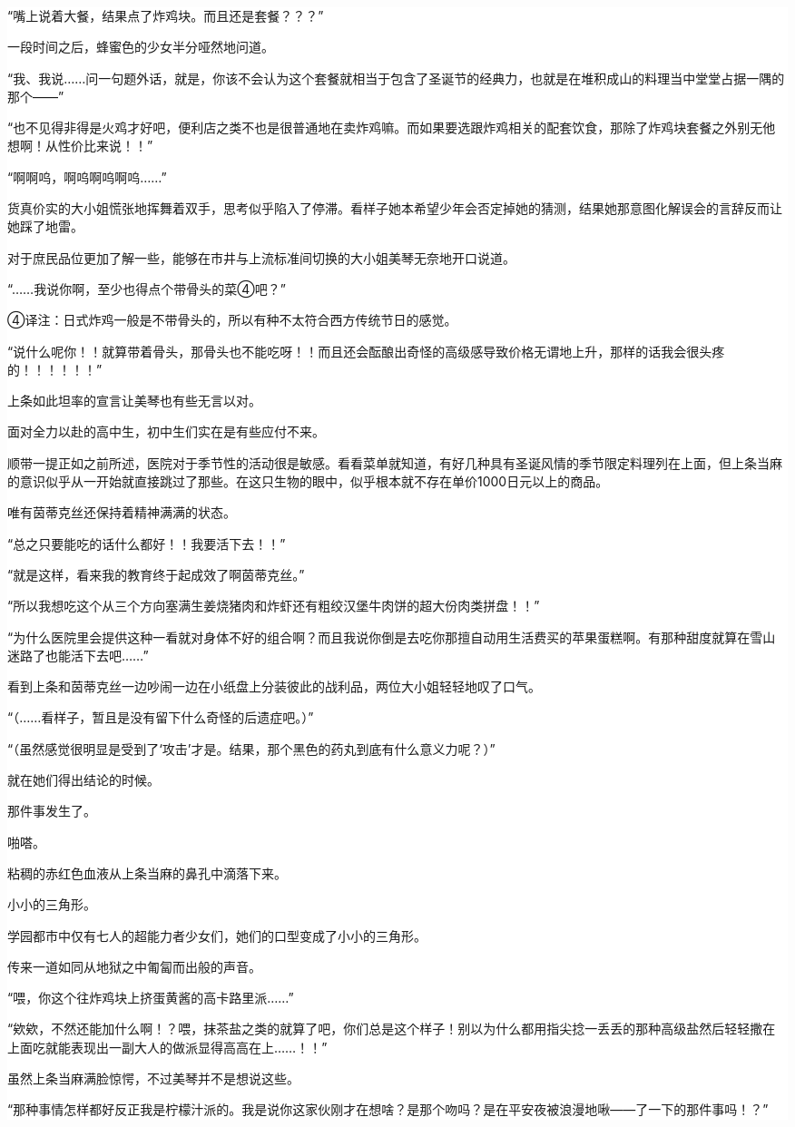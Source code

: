 “嘴上说着大餐，结果点了炸鸡块。而且还是套餐？？？”

一段时间之后，蜂蜜色的少女半分哑然地问道。

“我、我说……问一句题外话，就是，你该不会认为这个套餐就相当于包含了圣诞节的经典力，也就是在堆积成山的料理当中堂堂占据一隅的那个——”

“也不见得非得是火鸡才好吧，便利店之类不也是很普通地在卖炸鸡嘛。而如果要选跟炸鸡相关的配套饮食，那除了炸鸡块套餐之外别无他想啊！从性价比来说！！”

“啊啊呜，啊呜啊呜啊呜……”

货真价实的大小姐慌张地挥舞着双手，思考似乎陷入了停滞。看样子她本希望少年会否定掉她的猜测，结果她那意图化解误会的言辞反而让她踩了地雷。

对于庶民品位更加了解一些，能够在市井与上流标准间切换的大小姐美琴无奈地开口说道。

“……我说你啊，至少也得点个带骨头的菜④吧？”

④译注：日式炸鸡一般是不带骨头的，所以有种不太符合西方传统节日的感觉。

“说什么呢你！！就算带着骨头，那骨头也不能吃呀！！而且还会酝酿出奇怪的高级感导致价格无谓地上升，那样的话我会很头疼的！！！！！！”

上条如此坦率的宣言让美琴也有些无言以对。

面对全力以赴的高中生，初中生们实在是有些应付不来。

顺带一提正如之前所述，医院对于季节性的活动很是敏感。看看菜单就知道，有好几种具有圣诞风情的季节限定料理列在上面，但上条当麻的意识似乎从一开始就直接跳过了那些。在这只生物的眼中，似乎根本就不存在单价1000日元以上的商品。

唯有茵蒂克丝还保持着精神满满的状态。

“总之只要能吃的话什么都好！！我要活下去！！”

“就是这样，看来我的教育终于起成效了啊茵蒂克丝。”

“所以我想吃这个从三个方向塞满生姜烧猪肉和炸虾还有粗绞汉堡牛肉饼的超大份肉类拼盘！！”

“为什么医院里会提供这种一看就对身体不好的组合啊？而且我说你倒是去吃你那擅自动用生活费买的苹果蛋糕啊。有那种甜度就算在雪山迷路了也能活下去吧……”

看到上条和茵蒂克丝一边吵闹一边在小纸盘上分装彼此的战利品，两位大小姐轻轻地叹了口气。

“（……看样子，暂且是没有留下什么奇怪的后遗症吧。）”

“（虽然感觉很明显是受到了‘攻击’才是。结果，那个黑色的药丸到底有什么意义力呢？）”

就在她们得出结论的时候。

那件事发生了。

啪嗒。

粘稠的赤红色血液从上条当麻的鼻孔中滴落下来。

小小的三角形。

学园都市中仅有七人的超能力者少女们，她们的口型变成了小小的三角形。

传来一道如同从地狱之中匍匐而出般的声音。

“喂，你这个往炸鸡块上挤蛋黄酱的高卡路里派……”

“欸欸，不然还能加什么啊！？喂，抹茶盐之类的就算了吧，你们总是这个样子！别以为什么都用指尖捻一丢丢的那种高级盐然后轻轻撒在上面吃就能表现出一副大人的做派显得高高在上……！！”

虽然上条当麻满脸惊愕，不过美琴并不是想说这些。

“那种事情怎样都好反正我是柠檬汁派的。我是说你这家伙刚才在想啥？是那个吻吗？是在平安夜被浪漫地啾——了一下的那件事吗！？”
